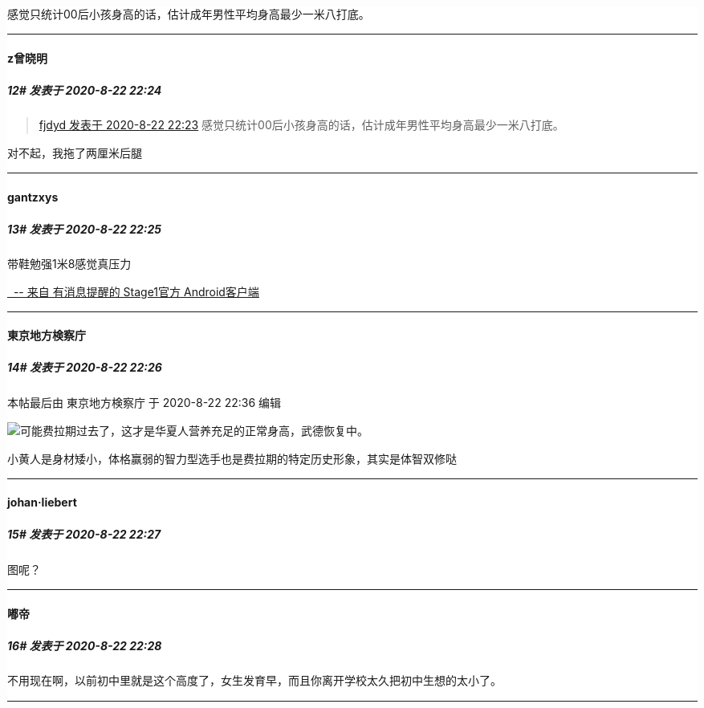 
感觉只统计00后小孩身高的话，估计成年男性平均身高最少一米八打底。


-----

####  z曾晓明  
##### 12#       发表于 2020-8-22 22:24


<blockquote><a href="httphttps://bbs.saraba1st.com/2b/forum.php?mod=redirect&amp;goto=findpost&amp;pid=48520320&amp;ptid=1956052" target="_blank">fjdyd 发表于 2020-8-22 22:23</a>
感觉只统计00后小孩身高的话，估计成年男性平均身高最少一米八打底。</blockquote>
对不起，我拖了两厘米后腿


-----

####  gantzxys  
##### 13#       发表于 2020-8-22 22:25


带鞋勉强1米8感觉真压力

[  -- 来自 有消息提醒的 Stage1官方 Android客户端](https://www.coolapk.com/apk/140634)


-----

####  東京地方検察庁  
##### 14#       发表于 2020-8-22 22:26


 本帖最后由 東京地方検察庁 于 2020-8-22 22:36 编辑 

<img src="https://static.saraba1st.com/image/smiley/face2017/067.png" referrerpolicy="no-referrer">可能费拉期过去了，这才是华夏人营养充足的正常身高，武德恢复中。


小黄人是身材矮小，体格赢弱的智力型选手也是费拉期的特定历史形象，其实是体智双修哒


-----

####  johan·liebert  
##### 15#       发表于 2020-8-22 22:27


图呢？


-----

####  嘟帝  
##### 16#       发表于 2020-8-22 22:28


不用现在啊，以前初中里就是这个高度了，女生发育早，而且你离开学校太久把初中生想的太小了。


-----

